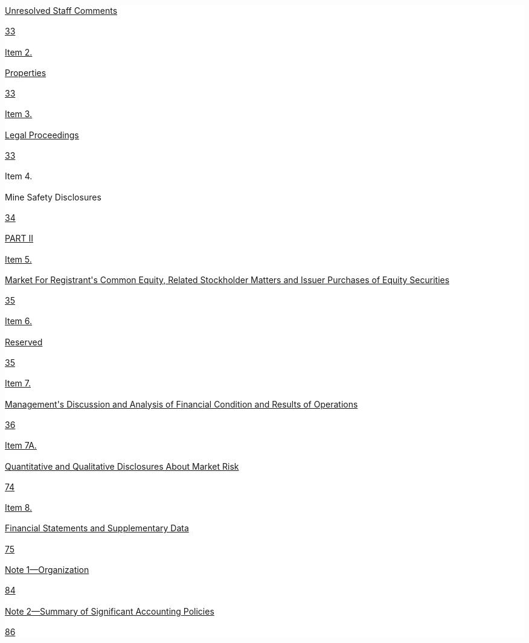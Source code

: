 [Unresolved Staff Comments](#ibd429f703d0247f9982b55c47e403ead_58)

[33](#ibd429f703d0247f9982b55c47e403ead_58)

[Item 2.](#ibd429f703d0247f9982b55c47e403ead_61)

[Properties](#ibd429f703d0247f9982b55c47e403ead_61)

[33](#ibd429f703d0247f9982b55c47e403ead_61)

[Item 3.](#ibd429f703d0247f9982b55c47e403ead_64)

[Legal Proceedings](#ibd429f703d0247f9982b55c47e403ead_64)

[33](#ibd429f703d0247f9982b55c47e403ead_64)

Item 4.

Mine Safety Disclosures

[34](#ibd429f703d0247f9982b55c47e403ead_67)

[PART II](#ibd429f703d0247f9982b55c47e403ead_70)

[Item 5.](#ibd429f703d0247f9982b55c47e403ead_73)

[Market For Registrant's Common Equity, Related Stockholder Matters and Issuer Purchases of Equity Securities](#ibd429f703d0247f9982b55c47e403ead_73)

[35](#ibd429f703d0247f9982b55c47e403ead_73)

[Item 6.](#ibd429f703d0247f9982b55c47e403ead_82)

[Reserved](#ibd429f703d0247f9982b55c47e403ead_82)

[35](#ibd429f703d0247f9982b55c47e403ead_82)

[Item 7.](#ibd429f703d0247f9982b55c47e403ead_85)

[Management's Discussion and Analysis of Financial Condition and Results of Operations](#ibd429f703d0247f9982b55c47e403ead_85)

[36](#ibd429f703d0247f9982b55c47e403ead_85)

[Item 7A.](#ibd429f703d0247f9982b55c47e403ead_100)

[Quantitative and Qualitative Disclosures About Market Risk](#ibd429f703d0247f9982b55c47e403ead_100)

[74](#ibd429f703d0247f9982b55c47e403ead_100)

[Item 8.](#ibd429f703d0247f9982b55c47e403ead_103)

[Financial Statements and Supplementary Data](#ibd429f703d0247f9982b55c47e403ead_103)

[75](#ibd429f703d0247f9982b55c47e403ead_103)

[Note 1—Organization](#ibd429f703d0247f9982b55c47e403ead_130)

[84](#ibd429f703d0247f9982b55c47e403ead_130)

[Note 2—Summary of Significant Accounting Policies](#ibd429f703d0247f9982b55c47e403ead_133)

[86](#ibd429f703d0247f9982b55c47e403ead_133)
